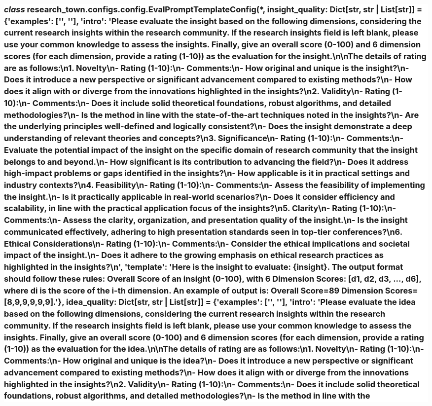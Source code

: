 ### *class* research_town.configs.config.EvalPromptTemplateConfig(\*, insight_quality: Dict[str, str | List[str]] = {'examples': ['', ''], 'intro': 'Please evaluate the insight based on the following dimensions, considering the current research insights within the research community. If the research insights field is left blank, please use your common knowledge to assess the insights. Finally, give an overall score (0-100) and 6 dimension scores (for each dimension, provide a rating (1-10)) as the evaluation for the insight.\\n\\nThe details of rating are as follows:\\n1. Novelty\\n- Rating (1-10):\\n- Comments:\\n- How original and unique is the insight?\\n- Does it introduce a new perspective or significant advancement compared to existing methods?\\n- How does it align with or diverge from the innovations highlighted in the insights?\\n2. Validity\\n- Rating (1-10):\\n- Comments:\\n- Does it include solid theoretical foundations, robust algorithms, and detailed methodologies?\\n- Is the method in line with the state-of-the-art techniques noted in the insights?\\n- Are the underlying principles well-defined and logically consistent?\\n- Does the insight demonstrate a deep understanding of relevant theories and concepts?\\n3. Significance\\n- Rating (1-10):\\n- Comments:\\n- Evaluate the potential impact of the insight on the specific domain of research community that the insight belongs to and beyond.\\n- How significant is its contribution to advancing the field?\\n- Does it address high-impact problems or gaps identified in the insights?\\n- How applicable is it in practical settings and industry contexts?\\n4. Feasibility\\n- Rating (1-10):\\n- Comments:\\n- Assess the feasibility of implementing the insight.\\n- Is it practically applicable in real-world scenarios?\\n- Does it consider efficiency and scalability, in line with the practical application focus of the insights?\\n5. Clarity\\n- Rating (1-10):\\n- Comments:\\n- Assess the clarity, organization, and presentation quality of the insight.\\n- Is the insight communicated effectively, adhering to high presentation standards seen in top-tier conferences?\\n6. Ethical Considerations\\n- Rating (1-10):\\n- Comments:\\n- Consider the ethical implications and societal impact of the insight.\\n- Does it adhere to the growing emphasis on ethical research practices as highlighted in the insights?\\n', 'template': 'Here is the insight to evaluate: {insight}. The output format should follow these rules: Overall Score of an insight (0-100), with 6 Dimension Scores: [d1, d2, d3, ..., d6], where di is the score of the i-th dimension. An example of output is: Overall Score=89 Dimension Scores=[8,9,9,9,9,9].'}, idea_quality: Dict[str, str | List[str]] = {'examples': ['', ''], 'intro': 'Please evaluate the idea based on the following dimensions, considering the current research insights within the research community. If the research insights field is left blank, please use your common knowledge to assess the insights. Finally, give an overall score (0-100) and 6 dimension scores (for each dimension, provide a rating (1-10)) as the evaluation for the idea.\\n\\nThe details of rating are as follows:\\n1. Novelty\\n- Rating (1-10):\\n- Comments:\\n- How original and unique is the idea?\\n- Does it introduce a new perspective or significant advancement compared to existing methods?\\n- How does it align with or diverge from the innovations highlighted in the insights?\\n2. Validity\\n- Rating (1-10):\\n- Comments:\\n- Does it include solid theoretical foundations, robust algorithms, and detailed methodologies?\\n- Is the method in line with the